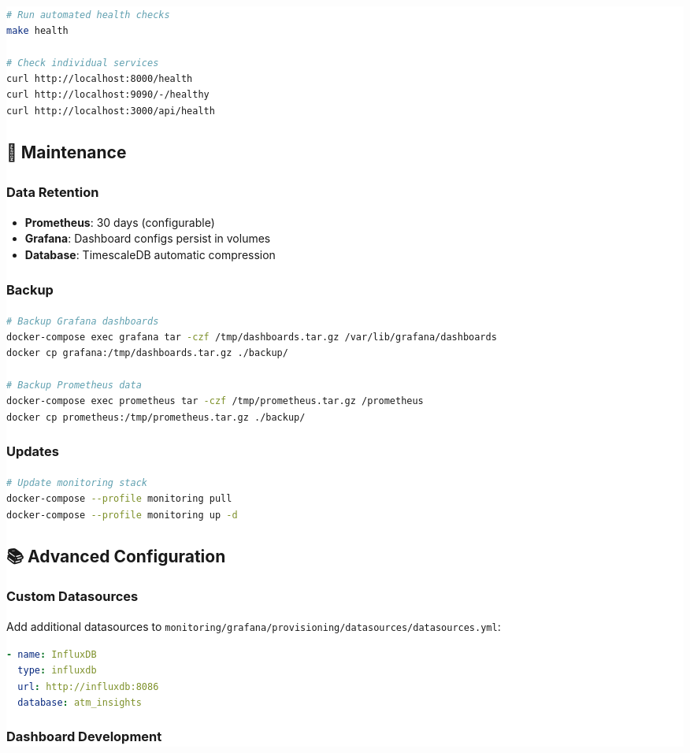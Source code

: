 ```bash
# Run automated health checks
make health

# Check individual services
curl http://localhost:8000/health
curl http://localhost:9090/-/healthy
curl http://localhost:3000/api/health
```

## 🔄 Maintenance

### Data Retention

- **Prometheus**: 30 days (configurable)
- **Grafana**: Dashboard configs persist in volumes
- **Database**: TimescaleDB automatic compression

### Backup

```bash
# Backup Grafana dashboards
docker-compose exec grafana tar -czf /tmp/dashboards.tar.gz /var/lib/grafana/dashboards
docker cp grafana:/tmp/dashboards.tar.gz ./backup/

# Backup Prometheus data
docker-compose exec prometheus tar -czf /tmp/prometheus.tar.gz /prometheus
docker cp prometheus:/tmp/prometheus.tar.gz ./backup/
```

### Updates

```bash
# Update monitoring stack
docker-compose --profile monitoring pull
docker-compose --profile monitoring up -d
```

## 📚 Advanced Configuration

### Custom Datasources

Add additional datasources to `monitoring/grafana/provisioning/datasources/datasources.yml`:

```yaml
- name: InfluxDB
  type: influxdb
  url: http://influxdb:8086
  database: atm_insights
```

### Dashboard Development
